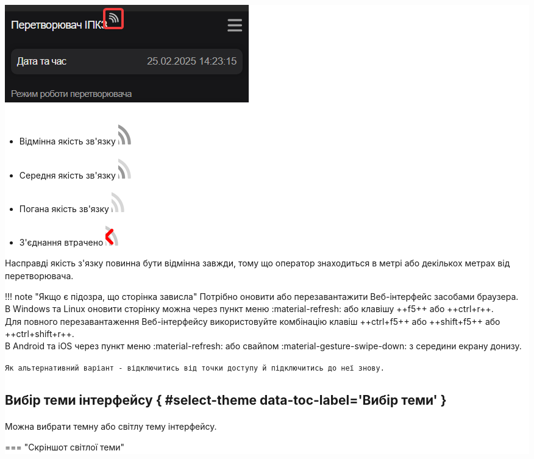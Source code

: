 ![Якість звязку](./assets/images/theme/wifi.png)

- Відмінна якість зв'язку ![Відмінна якість зв'язку.](./assets//svg/wifi1.svg)
- Середня якість зв'язку ![Середня якість зв'язку.](./assets//svg/wifi2.svg)
- Погана якість зв'язку ![Погана якість зв'язку.](./assets//svg/wifi3.svg)
- З'єднання втрачено ![З'єднання втрачено.](./assets//svg/wifi4.svg)

Насправді якість з'язку повинна бути відмінна завжди, тому що оператор знаходиться в метрі або декількох метрах від перетворювача. 

!!! note "Якщо є підозра, що сторінка зависла"
    Потрібно оновити або перезавантажити Веб-інтерфейс засобами браузера.   
    В Windows та Linux оновити сторінку можна через пункт меню :material-refresh: або клавішу ++f5++ або ++ctrl+r++.    
    Для повного перезавантаження Веб-інтерфейсу використовуйте комбінацію клавіш ++ctrl+f5++ або ++shift+f5++ або ++ctrl+shift+r++.     
    В Android та iOS через пункт меню :material-refresh: або свайпом :material-gesture-swipe-down: з середини екрану донизу.   

    Як альтернативний варіант - відключитись від точки доступу й підключитись до неї знову. 

## Вибір теми інтерфейсу { #select-theme data-toc-label='Вибір теми' }
Можна вибрати темну або світлу тему інтерфейсу.

=== "Скріншот світлої теми"  